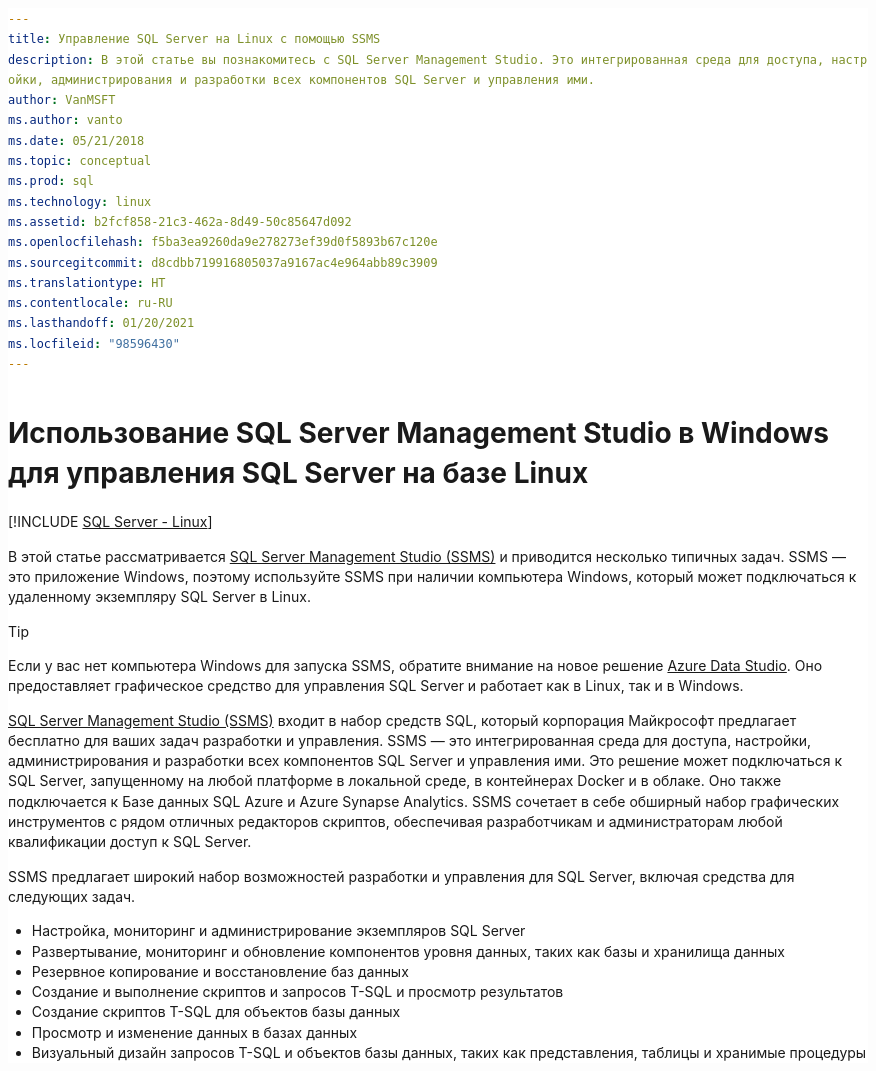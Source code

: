 ```yaml
---
title: Управление SQL Server на Linux с помощью SSMS
description: В этой статье вы познакомитесь с SQL Server Management Studio. Это интегрированная среда для доступа, настройки, администрирования и разработки всех компонентов SQL Server и управления ими.
author: VanMSFT
ms.author: vanto
ms.date: 05/21/2018
ms.topic: conceptual
ms.prod: sql
ms.technology: linux
ms.assetid: b2fcf858-21c3-462a-8d49-50c85647d092
ms.openlocfilehash: f5ba3ea9260da9e278273ef39d0f5893b67c120e
ms.sourcegitcommit: d8cdbb719916805037a9167ac4e964abb89c3909
ms.translationtype: HT
ms.contentlocale: ru-RU
ms.lasthandoff: 01/20/2021
ms.locfileid: "98596430"
---
```

# <a name="use-sql-server-management-studio-on-windows-to-manage-sql-server-on-linux"></a>Использование SQL Server Management Studio в Windows для управления SQL Server на базе Linux

[!INCLUDE [SQL Server - Linux](../includes/applies-to-version/sql-linux.md)]

В этой статье рассматривается [SQL Server Management Studio (SSMS)](../ssms/sql-server-management-studio-ssms.md) и приводится несколько типичных задач. SSMS — это приложение Windows, поэтому используйте SSMS при наличии компьютера Windows, который может подключаться к удаленному экземпляру SQL Server в Linux.

> [!TIP]
> Если у вас нет компьютера Windows для запуска SSMS, обратите внимание на новое решение [Azure Data Studio](../azure-data-studio/index.yml). Оно предоставляет графическое средство для управления SQL Server и работает как в Linux, так и в Windows.

[SQL Server Management Studio (SSMS)](../ssms/sql-server-management-studio-ssms.md) входит в набор средств SQL, который корпорация Майкрософт предлагает бесплатно для ваших задач разработки и управления. SSMS — это интегрированная среда для доступа, настройки, администрирования и разработки всех компонентов SQL Server и управления ими. Это решение может подключаться к SQL Server, запущенному на любой платформе в локальной среде, в контейнерах Docker и в облаке. Оно также подключается к Базе данных SQL Azure и Azure Synapse Analytics. SSMS сочетает в себе обширный набор графических инструментов с рядом отличных редакторов скриптов, обеспечивая разработчикам и администраторам любой квалификации доступ к SQL Server.

SSMS предлагает широкий набор возможностей разработки и управления для SQL Server, включая средства для следующих задач.

- Настройка, мониторинг и администрирование экземпляров SQL Server
- Развертывание, мониторинг и обновление компонентов уровня данных, таких как базы и хранилища данных
- Резервное копирование и восстановление баз данных
- Создание и выполнение скриптов и запросов T-SQL и просмотр результатов
- Создание скриптов T-SQL для объектов базы данных
- Просмотр и изменение данных в базах данных
- Визуальный дизайн запросов T-SQL и объектов базы данных, таких как представления, таблицы и хранимые процедуры
